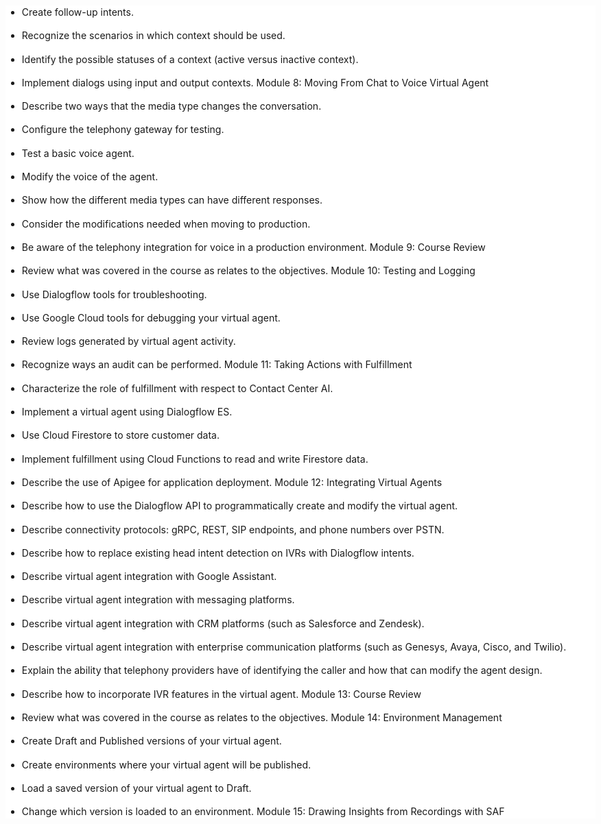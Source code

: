 
- Create follow-up intents.
- Recognize the scenarios in which context should be used.
- Identify the possible statuses of a context (active versus inactive context).
- Implement dialogs using input and output contexts.
Module 8: Moving From Chat to Voice Virtual Agent


- Describe two ways that the media type changes the conversation.
- Configure the telephony gateway for testing.
- Test a basic voice agent.
- Modify the voice of the agent.
- Show how the different media types can have different responses.
- Consider the modifications needed when moving to production.
- Be aware of the telephony integration for voice in a production environment.
Module 9: Course Review


- Review what was covered in the course as relates to the objectives.
Module 10: Testing and Logging


- Use Dialogflow tools for troubleshooting.
- Use Google Cloud tools for debugging your virtual agent.
- Review logs generated by virtual agent activity.
- Recognize ways an audit can be performed.
Module 11: Taking Actions with Fulfillment


- Characterize the role of fulfillment with respect to Contact Center AI.
- Implement a virtual agent using Dialogflow ES.
- Use Cloud Firestore to store customer data.
- Implement fulfillment using Cloud Functions to read and write Firestore data.
- Describe the use of Apigee for application deployment.
Module 12: Integrating Virtual Agents


- Describe how to use the Dialogflow API to programmatically create and modify the virtual agent.
- Describe connectivity protocols: gRPC, REST, SIP endpoints, and phone numbers over PSTN.
- Describe how to replace existing head intent detection on IVRs with Dialogflow intents.
- Describe virtual agent integration with Google Assistant.
- Describe virtual agent integration with messaging platforms.
- Describe virtual agent integration with CRM platforms (such as Salesforce and Zendesk).
- Describe virtual agent integration with enterprise communication platforms (such as Genesys, Avaya, Cisco, and Twilio).
- Explain the ability that telephony providers have of identifying the caller and how that can modify the agent design.
- Describe how to incorporate IVR features in the virtual agent.
Module 13: Course Review


- Review what was covered in the course as relates to the objectives.
Module 14: Environment Management


- Create Draft and Published versions of your virtual agent.
- Create environments where your virtual agent will be published.
- Load a saved version of your virtual agent to Draft.
- Change which version is loaded to an environment.
Module 15: Drawing Insights from Recordings with SAF
